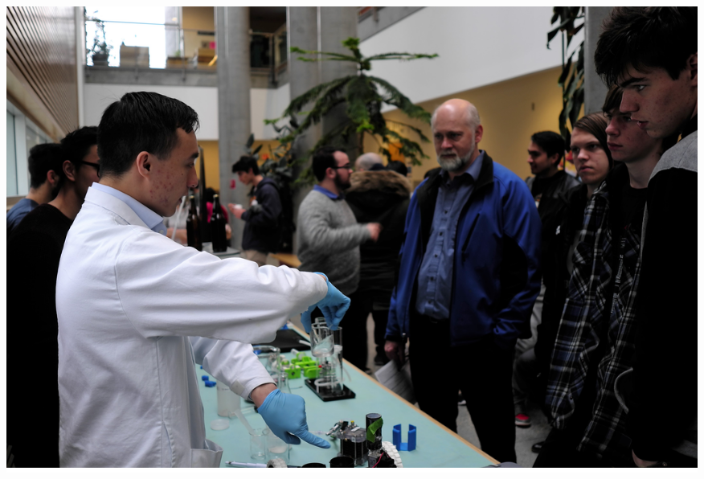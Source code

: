 <span class="image blog-featured"><img src="/assets/images/news/Brandon_Chem_Demo.jpg" width="100%" alt="Josh_Beer_Demo"></span>
